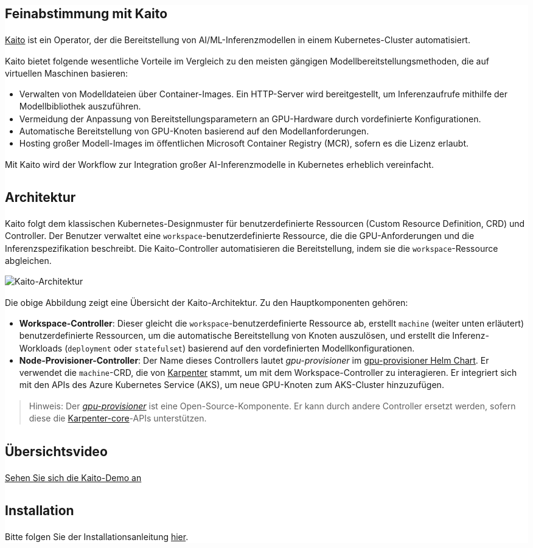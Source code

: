 ## Feinabstimmung mit Kaito

[Kaito](https://github.com/Azure/kaito) ist ein Operator, der die Bereitstellung von AI/ML-Inferenzmodellen in einem Kubernetes-Cluster automatisiert.

Kaito bietet folgende wesentliche Vorteile im Vergleich zu den meisten gängigen Modellbereitstellungsmethoden, die auf virtuellen Maschinen basieren:

- Verwalten von Modelldateien über Container-Images. Ein HTTP-Server wird bereitgestellt, um Inferenzaufrufe mithilfe der Modellbibliothek auszuführen.
- Vermeidung der Anpassung von Bereitstellungsparametern an GPU-Hardware durch vordefinierte Konfigurationen.
- Automatische Bereitstellung von GPU-Knoten basierend auf den Modellanforderungen.
- Hosting großer Modell-Images im öffentlichen Microsoft Container Registry (MCR), sofern es die Lizenz erlaubt.

Mit Kaito wird der Workflow zur Integration großer AI-Inferenzmodelle in Kubernetes erheblich vereinfacht.

## Architektur

Kaito folgt dem klassischen Kubernetes-Designmuster für benutzerdefinierte Ressourcen (Custom Resource Definition, CRD) und Controller. Der Benutzer verwaltet eine `workspace`-benutzerdefinierte Ressource, die die GPU-Anforderungen und die Inferenzspezifikation beschreibt. Die Kaito-Controller automatisieren die Bereitstellung, indem sie die `workspace`-Ressource abgleichen.
<div align="left">
  <img src="https://github.com/kaito-project/kaito/raw/main/docs/img/arch.png" width=80% title="Kaito-Architektur" alt="Kaito-Architektur">
</div>

Die obige Abbildung zeigt eine Übersicht der Kaito-Architektur. Zu den Hauptkomponenten gehören:

- **Workspace-Controller**: Dieser gleicht die `workspace`-benutzerdefinierte Ressource ab, erstellt `machine` (weiter unten erläutert) benutzerdefinierte Ressourcen, um die automatische Bereitstellung von Knoten auszulösen, und erstellt die Inferenz-Workloads (`deployment` oder `statefulset`) basierend auf den vordefinierten Modellkonfigurationen.
- **Node-Provisioner-Controller**: Der Name dieses Controllers lautet *gpu-provisioner* im [gpu-provisioner Helm Chart](https://github.com/Azure/gpu-provisioner/tree/main/charts/gpu-provisioner). Er verwendet die `machine`-CRD, die von [Karpenter](https://sigs.k8s.io/karpenter) stammt, um mit dem Workspace-Controller zu interagieren. Er integriert sich mit den APIs des Azure Kubernetes Service (AKS), um neue GPU-Knoten zum AKS-Cluster hinzuzufügen.
> Hinweis: Der [*gpu-provisioner*](https://github.com/Azure/gpu-provisioner) ist eine Open-Source-Komponente. Er kann durch andere Controller ersetzt werden, sofern diese die [Karpenter-core](https://sigs.k8s.io/karpenter)-APIs unterstützen.

## Übersichtsvideo 
[Sehen Sie sich die Kaito-Demo an](https://www.youtube.com/embed/pmfBSg7L6lE?si=b8hXKJXb1gEZcmAe)

## Installation

Bitte folgen Sie der Installationsanleitung [hier](https://github.com/Azure/kaito/blob/main/docs/installation.md).
